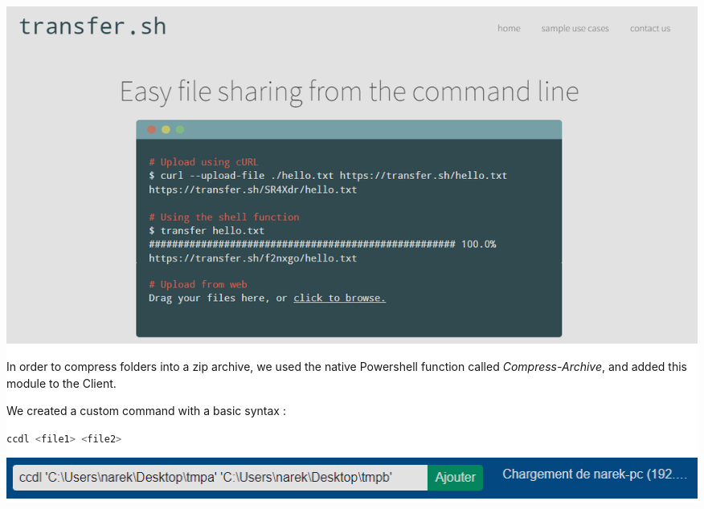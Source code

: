 ![File sharing service from command-line](img/image30.png "File sharing service from command-line")

In order to compress folders into a zip archive, we used the native Powershell function called _Compress-Archive_, and added this module to the Client.

We created a custom command with a basic syntax :
```bash
ccdl <file1> <file2>
```

![Operator uses our custom get files command](img/image17.png "Operator uses our custom get files command")